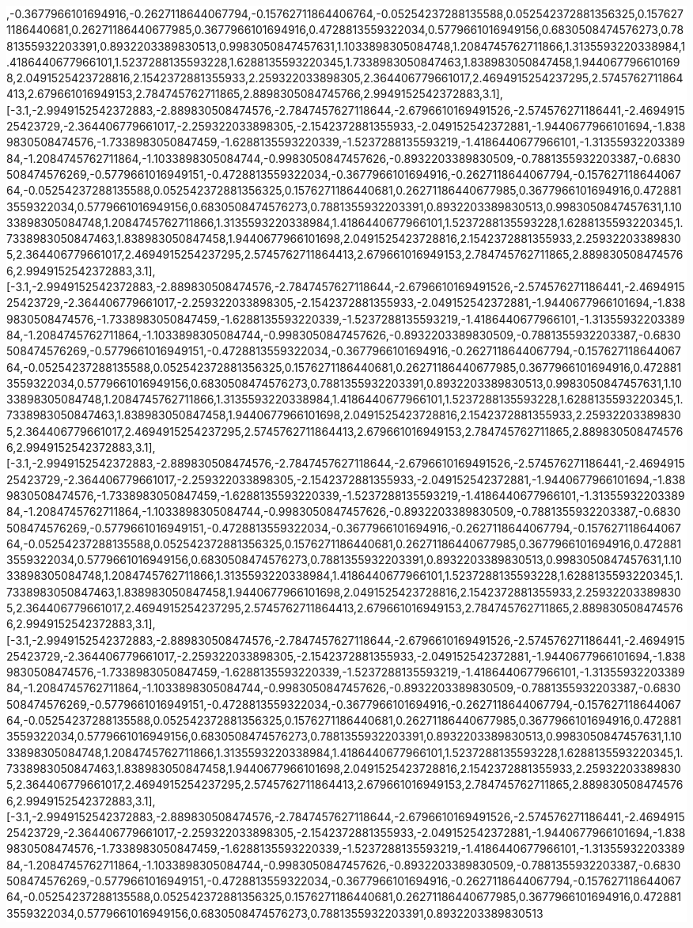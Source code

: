 ,-0.3677966101694916,-0.2627118644067794,-0.15762711864406764,-0.05254237288135588,0.052542372881356325,0.1576271186440681,0.26271186440677985,0.3677966101694916,0.4728813559322034,0.5779661016949156,0.6830508474576273,0.7881355932203391,0.8932203389830513,0.9983050847457631,1.1033898305084748,1.2084745762711866,1.3135593220338984,1.4186440677966101,1.5237288135593228,1.6288135593220345,1.7338983050847463,1.838983050847458,1.9440677966101698,2.0491525423728816,2.1542372881355933,2.259322033898305,2.364406779661017,2.4694915254237295,2.5745762711864413,2.679661016949153,2.784745762711865,2.8898305084745766,2.9949152542372883,3.1],[-3.1,-2.9949152542372883,-2.889830508474576,-2.7847457627118644,-2.6796610169491526,-2.574576271186441,-2.469491525423729,-2.364406779661017,-2.259322033898305,-2.1542372881355933,-2.049152542372881,-1.9440677966101694,-1.8389830508474576,-1.7338983050847459,-1.6288135593220339,-1.5237288135593219,-1.4186440677966101,-1.3135593220338984,-1.2084745762711864,-1.1033898305084744,-0.9983050847457626,-0.8932203389830509,-0.7881355932203387,-0.6830508474576269,-0.5779661016949151,-0.4728813559322034,-0.3677966101694916,-0.2627118644067794,-0.15762711864406764,-0.05254237288135588,0.052542372881356325,0.1576271186440681,0.26271186440677985,0.3677966101694916,0.4728813559322034,0.5779661016949156,0.6830508474576273,0.7881355932203391,0.8932203389830513,0.9983050847457631,1.1033898305084748,1.2084745762711866,1.3135593220338984,1.4186440677966101,1.5237288135593228,1.6288135593220345,1.7338983050847463,1.838983050847458,1.9440677966101698,2.0491525423728816,2.1542372881355933,2.259322033898305,2.364406779661017,2.4694915254237295,2.5745762711864413,2.679661016949153,2.784745762711865,2.8898305084745766,2.9949152542372883,3.1],[-3.1,-2.9949152542372883,-2.889830508474576,-2.7847457627118644,-2.6796610169491526,-2.574576271186441,-2.469491525423729,-2.364406779661017,-2.259322033898305,-2.1542372881355933,-2.049152542372881,-1.9440677966101694,-1.8389830508474576,-1.7338983050847459,-1.6288135593220339,-1.5237288135593219,-1.4186440677966101,-1.3135593220338984,-1.2084745762711864,-1.1033898305084744,-0.9983050847457626,-0.8932203389830509,-0.7881355932203387,-0.6830508474576269,-0.5779661016949151,-0.4728813559322034,-0.3677966101694916,-0.2627118644067794,-0.15762711864406764,-0.05254237288135588,0.052542372881356325,0.1576271186440681,0.26271186440677985,0.3677966101694916,0.4728813559322034,0.5779661016949156,0.6830508474576273,0.7881355932203391,0.8932203389830513,0.9983050847457631,1.1033898305084748,1.2084745762711866,1.3135593220338984,1.4186440677966101,1.5237288135593228,1.6288135593220345,1.7338983050847463,1.838983050847458,1.9440677966101698,2.0491525423728816,2.1542372881355933,2.259322033898305,2.364406779661017,2.4694915254237295,2.5745762711864413,2.679661016949153,2.784745762711865,2.8898305084745766,2.9949152542372883,3.1],[-3.1,-2.9949152542372883,-2.889830508474576,-2.7847457627118644,-2.6796610169491526,-2.574576271186441,-2.469491525423729,-2.364406779661017,-2.259322033898305,-2.1542372881355933,-2.049152542372881,-1.9440677966101694,-1.8389830508474576,-1.7338983050847459,-1.6288135593220339,-1.5237288135593219,-1.4186440677966101,-1.3135593220338984,-1.2084745762711864,-1.1033898305084744,-0.9983050847457626,-0.8932203389830509,-0.7881355932203387,-0.6830508474576269,-0.5779661016949151,-0.4728813559322034,-0.3677966101694916,-0.2627118644067794,-0.15762711864406764,-0.05254237288135588,0.052542372881356325,0.1576271186440681,0.26271186440677985,0.3677966101694916,0.4728813559322034,0.5779661016949156,0.6830508474576273,0.7881355932203391,0.8932203389830513,0.9983050847457631,1.1033898305084748,1.2084745762711866,1.3135593220338984,1.4186440677966101,1.5237288135593228,1.6288135593220345,1.7338983050847463,1.838983050847458,1.9440677966101698,2.0491525423728816,2.1542372881355933,2.259322033898305,2.364406779661017,2.4694915254237295,2.5745762711864413,2.679661016949153,2.784745762711865,2.8898305084745766,2.9949152542372883,3.1],[-3.1,-2.9949152542372883,-2.889830508474576,-2.7847457627118644,-2.6796610169491526,-2.574576271186441,-2.469491525423729,-2.364406779661017,-2.259322033898305,-2.1542372881355933,-2.049152542372881,-1.9440677966101694,-1.8389830508474576,-1.7338983050847459,-1.6288135593220339,-1.5237288135593219,-1.4186440677966101,-1.3135593220338984,-1.2084745762711864,-1.1033898305084744,-0.9983050847457626,-0.8932203389830509,-0.7881355932203387,-0.6830508474576269,-0.5779661016949151,-0.4728813559322034,-0.3677966101694916,-0.2627118644067794,-0.15762711864406764,-0.05254237288135588,0.052542372881356325,0.1576271186440681,0.26271186440677985,0.3677966101694916,0.4728813559322034,0.5779661016949156,0.6830508474576273,0.7881355932203391,0.8932203389830513,0.9983050847457631,1.1033898305084748,1.2084745762711866,1.3135593220338984,1.4186440677966101,1.5237288135593228,1.6288135593220345,1.7338983050847463,1.838983050847458,1.9440677966101698,2.0491525423728816,2.1542372881355933,2.259322033898305,2.364406779661017,2.4694915254237295,2.5745762711864413,2.679661016949153,2.784745762711865,2.8898305084745766,2.9949152542372883,3.1],[-3.1,-2.9949152542372883,-2.889830508474576,-2.7847457627118644,-2.6796610169491526,-2.574576271186441,-2.469491525423729,-2.364406779661017,-2.259322033898305,-2.1542372881355933,-2.049152542372881,-1.9440677966101694,-1.8389830508474576,-1.7338983050847459,-1.6288135593220339,-1.5237288135593219,-1.4186440677966101,-1.3135593220338984,-1.2084745762711864,-1.1033898305084744,-0.9983050847457626,-0.8932203389830509,-0.7881355932203387,-0.6830508474576269,-0.5779661016949151,-0.4728813559322034,-0.3677966101694916,-0.2627118644067794,-0.15762711864406764,-0.05254237288135588,0.052542372881356325,0.1576271186440681,0.26271186440677985,0.3677966101694916,0.4728813559322034,0.5779661016949156,0.6830508474576273,0.7881355932203391,0.8932203389830513